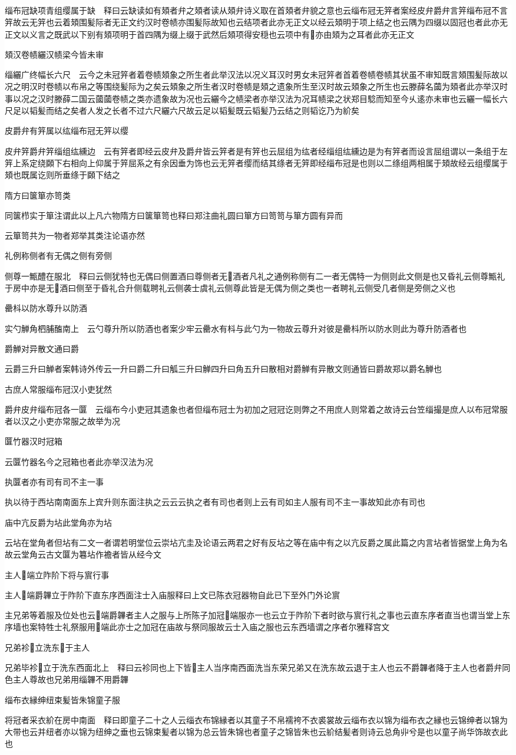 缁布冠缺项青组缨属于缺　释曰云缺读如有頍者弁之頍者读从頍弁诗义取在首頍者弁貌之意也云缁布冠无笄者案经皮弁爵弁言笄缁布冠不言笄故云无笄也云着頍围髪际者无正文约汉时卷帻亦围髪际故知也云结项者此亦无正文以经云頍明于项上结之也云隅为四缀以固冠也者此亦无正文以义言之既武以下别有頍项明于首四隅为缀上缀于武然后頍项得安穏也云项中有亦由頍为之耳者此亦无正文  

頍汉卷帻纚汉帻梁今皆未审  

缁纚广终幅长六尺　云今之未冠笄者着卷帻頍象之所生者此举汉法以况义耳汉时男女未冠笄者首着卷帻卷帻其状虽不审知既言頍围髪际故以况之明汉时卷帻以布帛之等围绕髪际为之矣云頍象之所生者汉时卷帻是頍之遗象所生至汉时故云頍象之所生也云滕薛名蔮为頍者此亦举汉时事以况之汉时滕薛二国云蔮蔮卷帻之类亦遗象故为况也云纚今之帻梁者亦举汉法为况耳帻梁之状郑目騐而知至今乆逺亦未审也云纚一幅长六尺足以韬髪而结之矣者人发之长者不过六尺纚六尺故云足以韬髪既云韬髪乃云结之则韬讫乃为紒矣  

皮爵弁有笄属以纮缁布冠无笄以缨  

皮弁笄爵弁笄缁组纮纁边　云有笄者即经云皮弁及爵弁皆云笄者是有笄也云屈组为纮者经缁组纮纁边是为有笄者而设言屈组谓以一条组于左笄上系定绕頥下右相向上仰属于笄屈系之有余因垂为饰也云无笄者缨而结其绦者无笄即经缁布冠是也则以二绦组两相属于頍故经云组缨属于頍也既属讫则所垂绦于頥下结之  

隋方曰箧箪亦笥类  

同箧栉实于箪注谓此以上凡六物隋方曰箧箪笥也释曰郑注曲礼圆曰箪方曰笥笥与箪方圆有异而  

云箪笥共为一物者郑举其类注论语亦然  

礼例称侧者有无偶之侧有旁侧  

侧尊一甒醴在服北　释曰云侧犹特也无偶曰侧置酒曰尊侧者无酒者凡礼之通例称侧有二一者无偶特一为侧则此文侧是也又昏礼云侧尊甒礼于房中亦是无酒曰侧至于昏礼合升侧载聘礼云侧袭士虞礼云侧尊此皆是无偶为侧之类也一者聘礼云侧受几者侧是旁侧之义也  

罍枓以防水尊升以防酒  

实勺觯角柶脯醢南上　云勺尊升所以防酒也者案少牢云罍水有枓与此勺为一物故云尊升对彼是罍枓所以防水则此为尊升防酒者也  

爵觯对异散文通曰爵  

云爵三升曰觯者案韩诗外传云一升曰爵二升曰觚三升曰觯四升曰角五升曰散相对爵觯有异散文则通皆曰爵故郑以爵名觯也  

古庶人常服缁布冠汉小吏犹然  

爵弁皮弁缁布冠各一匴　云缁布今小吏冠其遗象也者但缁布冠士为初加之冠冠讫则弊之不用庶人则常着之故诗云台笠缁撮是庶人以布冠常服者以汉之小吏亦常服之故举为况  

匴竹器汉时冠箱  

云匴竹器名今之冠箱也者此亦举汉法为况  

执匴者亦有司有司不主一事  

执以待于西坫南南面东上宾升则东面注执之云云云执之者有司也者则上云有司如主人服有司不主一事故知此亦有司也  

庙中亢反爵为坫此堂角亦为坫  

云坫在堂角者但坫有二文一者谓若明堂位云崇坫亢圭及论语云两君之好有反坫之等在庙中有之以亢反爵之属此篇之内言坫者皆据堂上角为名故云堂角云古文匴为篹坫作襜者皆从经今文  

主人端立阼阶下将与賔行事  

主人端爵韠立于阼阶下直东序西面注士入庙服释曰上文已陈衣冠器物自此已下至外门外论賔  

主兄弟等着服及位处也云端爵韠者主人之服与上所陈子加冠端服亦一也云立于阼阶下者时欲与賔行礼之事也云直东序者直当也谓当堂上东序墙也案特牲士礼祭服用端此亦士之加冠在庙故与祭同服故云士入庙之服也云东西墙谓之序者尔雅释宫文  

兄弟袗立洗东于主人  

兄弟毕袗立于洗东西面北上　释曰云袗同也上下皆主人当序南西面洗当东荣兄弟又在洗东故云退于主人也云不爵韠者降于主人也者爵弁同色主人尊故也兄弟用缁韠不用爵韠  

缁布衣縁绅纽束髪皆朱锦童子服  

将冠者采衣紒在房中南面　释曰即童子二十之人云缁衣布锦縁者以其童子不帛襦袴不衣裘裳故云缁布衣以锦为缁布衣之縁也云锦绅者以锦为大带也云并纽者亦以锦为纽绅之垂也云锦束髪者以锦为总云皆朱锦也者童子之锦皆朱也云紒结髪者则诗云总角丱兮是也以童子尚华饰故衣此也  
